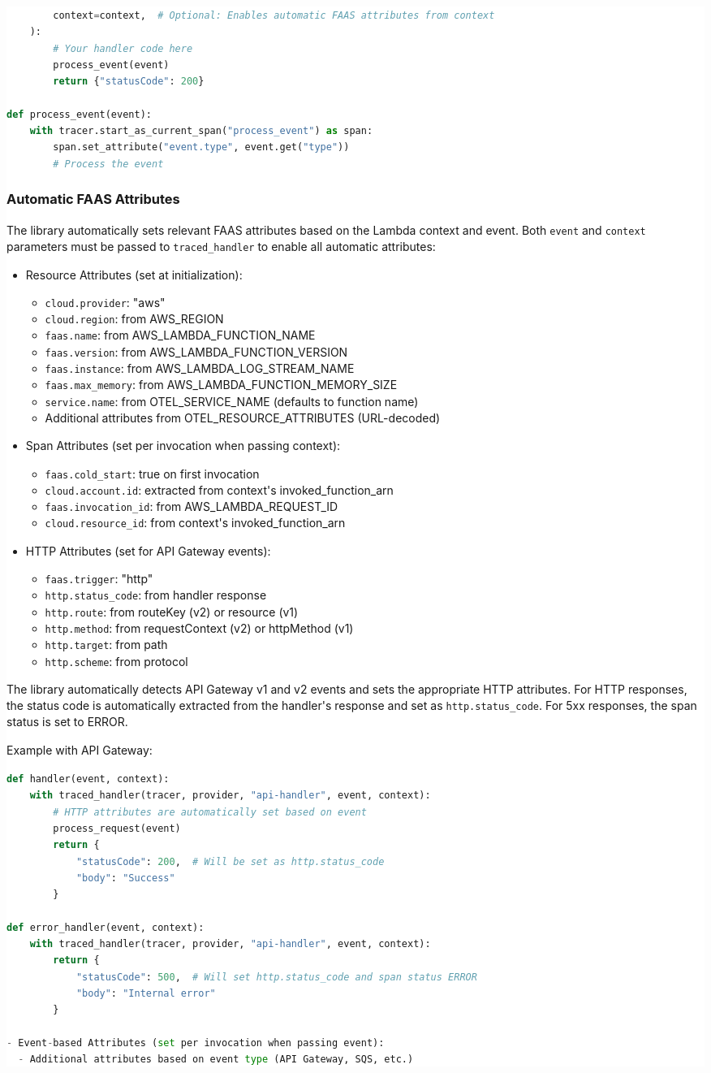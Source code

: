 ```python
        context=context,  # Optional: Enables automatic FAAS attributes from context
    ):
        # Your handler code here
        process_event(event)
        return {"statusCode": 200}

def process_event(event):
    with tracer.start_as_current_span("process_event") as span:
        span.set_attribute("event.type", event.get("type"))
        # Process the event
```

### Automatic FAAS Attributes

The library automatically sets relevant FAAS attributes based on the Lambda context and event. Both `event` and `context` parameters must be passed to `traced_handler` to enable all automatic attributes:

- Resource Attributes (set at initialization):
  - `cloud.provider`: "aws"
  - `cloud.region`: from AWS_REGION
  - `faas.name`: from AWS_LAMBDA_FUNCTION_NAME
  - `faas.version`: from AWS_LAMBDA_FUNCTION_VERSION
  - `faas.instance`: from AWS_LAMBDA_LOG_STREAM_NAME
  - `faas.max_memory`: from AWS_LAMBDA_FUNCTION_MEMORY_SIZE
  - `service.name`: from OTEL_SERVICE_NAME (defaults to function name)
  - Additional attributes from OTEL_RESOURCE_ATTRIBUTES (URL-decoded)

- Span Attributes (set per invocation when passing context):
  - `faas.cold_start`: true on first invocation
  - `cloud.account.id`: extracted from context's invoked_function_arn
  - `faas.invocation_id`: from AWS_LAMBDA_REQUEST_ID
  - `cloud.resource_id`: from context's invoked_function_arn

- HTTP Attributes (set for API Gateway events):
  - `faas.trigger`: "http"
  - `http.status_code`: from handler response
  - `http.route`: from routeKey (v2) or resource (v1)
  - `http.method`: from requestContext (v2) or httpMethod (v1)
  - `http.target`: from path
  - `http.scheme`: from protocol

The library automatically detects API Gateway v1 and v2 events and sets the appropriate HTTP attributes. For HTTP responses, the status code is automatically extracted from the handler's response and set as `http.status_code`. For 5xx responses, the span status is set to ERROR.

Example with API Gateway:
```python
def handler(event, context):
    with traced_handler(tracer, provider, "api-handler", event, context):
        # HTTP attributes are automatically set based on event
        process_request(event)
        return {
            "statusCode": 200,  # Will be set as http.status_code
            "body": "Success"
        }

def error_handler(event, context):
    with traced_handler(tracer, provider, "api-handler", event, context):
        return {
            "statusCode": 500,  # Will set http.status_code and span status ERROR
            "body": "Internal error"
        }

- Event-based Attributes (set per invocation when passing event):
  - Additional attributes based on event type (API Gateway, SQS, etc.)
```